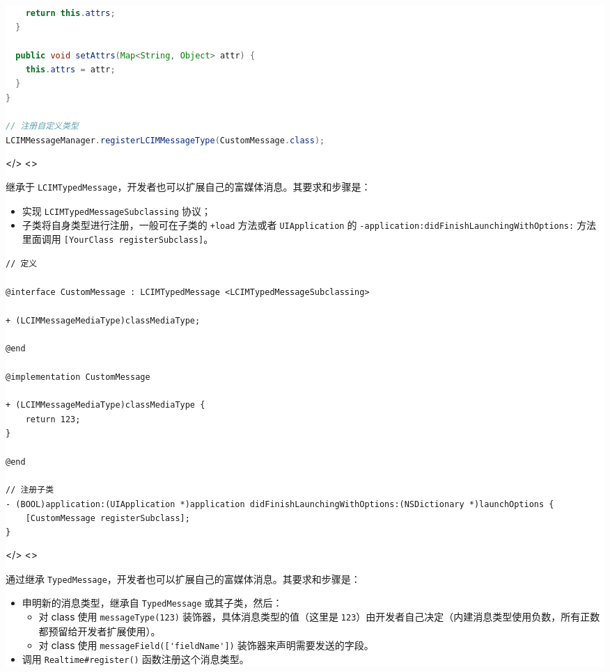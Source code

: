```java
    return this.attrs;
  }

  public void setAttrs(Map<String, Object> attr) {
    this.attrs = attr;
  }
}

// 注册自定义类型
LCIMMessageManager.registerLCIMMessageType(CustomMessage.class);
```

</>
<>

继承于 `LCIMTypedMessage`，开发者也可以扩展自己的富媒体消息。其要求和步骤是：

* 实现 `LCIMTypedMessageSubclassing` 协议；
* 子类将自身类型进行注册，一般可在子类的 `+load` 方法或者 `UIApplication` 的 `-application:didFinishLaunchingWithOptions:` 方法里面调用 `[YourClass registerSubclass]`。

```objc
// 定义

@interface CustomMessage : LCIMTypedMessage <LCIMTypedMessageSubclassing>

+ (LCIMMessageMediaType)classMediaType;

@end

@implementation CustomMessage

+ (LCIMMessageMediaType)classMediaType {
    return 123;
}

@end

// 注册子类
- (BOOL)application:(UIApplication *)application didFinishLaunchingWithOptions:(NSDictionary *)launchOptions {
    [CustomMessage registerSubclass];
}
```

</>
<>

通过继承 `TypedMessage`，开发者也可以扩展自己的富媒体消息。其要求和步骤是：

* 申明新的消息类型，继承自 `TypedMessage` 或其子类，然后：
  * 对 class 使用 `messageType(123)` 装饰器，具体消息类型的值（这里是 `123`）由开发者自己决定（内建消息类型使用负数，所有正数都预留给开发者扩展使用）。
  * 对 class 使用 `messageField(['fieldName'])` 装饰器来声明需要发送的字段。
* 调用 `Realtime#register()` 函数注册这个消息类型。
